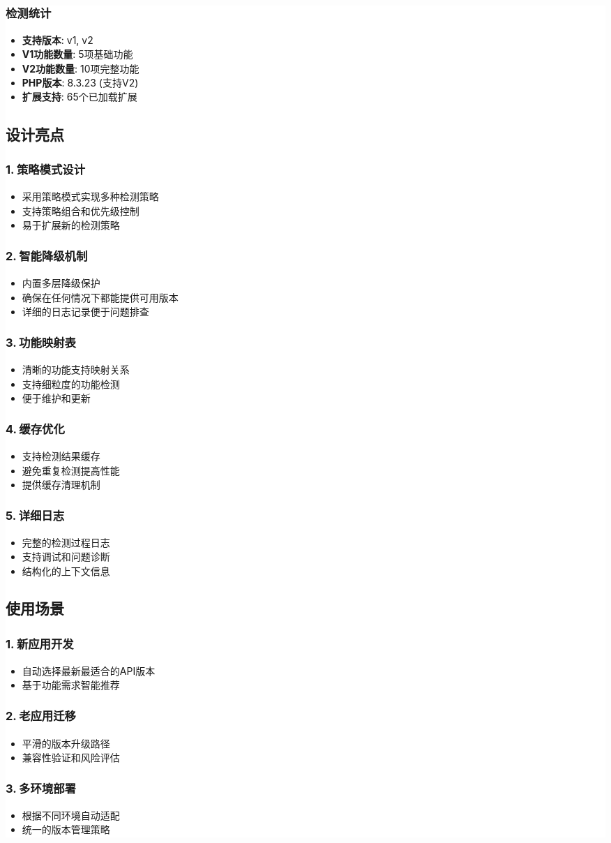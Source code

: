 ### 检测统计
- **支持版本**: v1, v2
- **V1功能数量**: 5项基础功能
- **V2功能数量**: 10项完整功能
- **PHP版本**: 8.3.23 (支持V2)
- **扩展支持**: 65个已加载扩展

## 设计亮点

### 1. 策略模式设计
- 采用策略模式实现多种检测策略
- 支持策略组合和优先级控制
- 易于扩展新的检测策略

### 2. 智能降级机制
- 内置多层降级保护
- 确保在任何情况下都能提供可用版本
- 详细的日志记录便于问题排查

### 3. 功能映射表
- 清晰的功能支持映射关系
- 支持细粒度的功能检测
- 便于维护和更新

### 4. 缓存优化
- 支持检测结果缓存
- 避免重复检测提高性能
- 提供缓存清理机制

### 5. 详细日志
- 完整的检测过程日志
- 支持调试和问题诊断
- 结构化的上下文信息

## 使用场景

### 1. 新应用开发
- 自动选择最新最适合的API版本
- 基于功能需求智能推荐

### 2. 老应用迁移
- 平滑的版本升级路径
- 兼容性验证和风险评估

### 3. 多环境部署
- 根据不同环境自动适配
- 统一的版本管理策略
